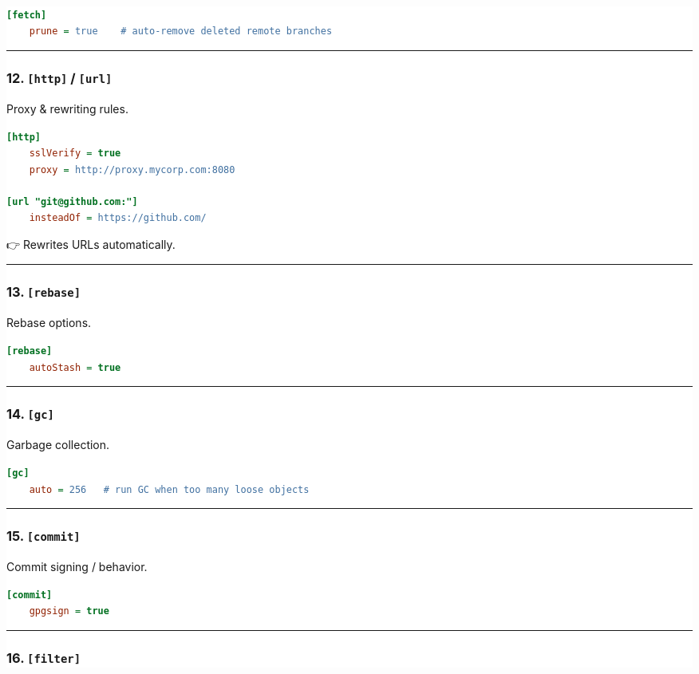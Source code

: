```ini
[fetch]
    prune = true    # auto-remove deleted remote branches
```

---

### 12. `[http]` / `[url]`

Proxy & rewriting rules.

```ini
[http]
    sslVerify = true
    proxy = http://proxy.mycorp.com:8080

[url "git@github.com:"]
    insteadOf = https://github.com/
```

👉 Rewrites URLs automatically.

---

### 13. `[rebase]`

Rebase options.

```ini
[rebase]
    autoStash = true
```

---

### 14. `[gc]`

Garbage collection.

```ini
[gc]
    auto = 256   # run GC when too many loose objects
```

---

### 15. `[commit]`

Commit signing / behavior.

```ini
[commit]
    gpgsign = true
```

---

### 16. `[filter]`
